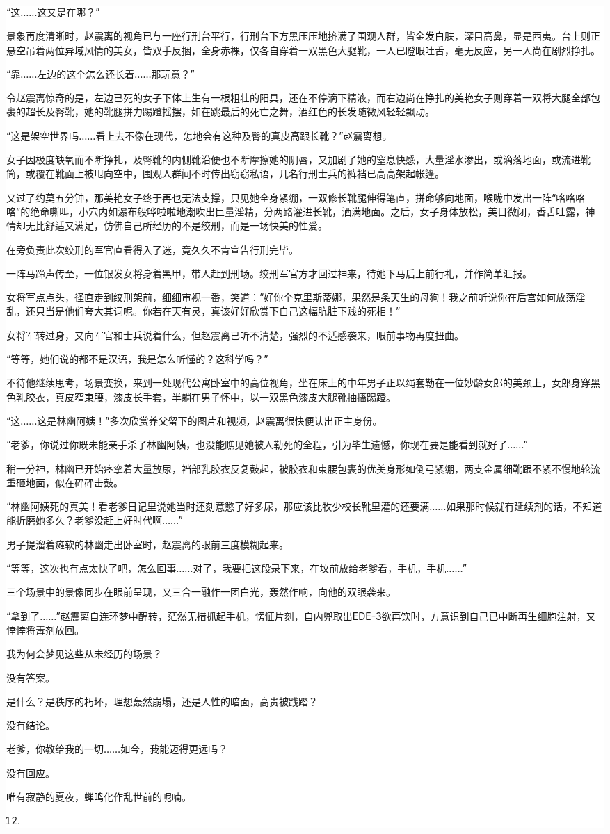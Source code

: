 “这……这又是在哪？”

景象再度清晰时，赵震离的视角已与一座行刑台平行，行刑台下方黑压压地挤满了围观人群，皆金发白肤，深目高鼻，显是西夷。台上则正悬空吊着两位异域风情的美女，皆双手反捆，全身赤裸，仅各自穿着一双黑色大腿靴，一人已瞪眼吐舌，毫无反应，另一人尚在剧烈挣扎。

“靠……左边的这个怎么还长着……那玩意？”

令赵震离惊奇的是，左边已死的女子下体上生有一根粗壮的阳具，还在不停滴下精液，而右边尚在挣扎的美艳女子则穿着一双将大腿全部包裹的超长及臀靴，她的靴腿拼力踢蹬摇摆，如在跳最后的死亡之舞，酒红色的长发随微风轻轻飘动。

“这是架空世界吗……看上去不像在现代，怎地会有这种及臀的真皮高跟长靴？”赵震离想。

女子因极度缺氧而不断挣扎，及臀靴的内侧靴沿便也不断摩擦她的阴唇，又加剧了她的窒息快感，大量淫水渗出，或滴落地面，或流进靴筒，或覆在靴面上被甩向空中，围观人群间不时传出窃窃私语，几名行刑士兵的裤裆已高高架起帐篷。

又过了约莫五分钟，那美艳女子终于再也无法支撑，只见她全身紧绷，一双修长靴腿伸得笔直，拼命够向地面，喉咙中发出一阵“咯咯咯咯”的绝命嘶叫，小穴内如瀑布般哗啦啦地潮吹出巨量淫精，分两路灌进长靴，洒满地面。之后，女子身体放松，美目微闭，香舌吐露，神情却无比舒适又满足，仿佛自己所经历的不是绞刑，而是一场快美的性爱。

在旁负责此次绞刑的军官直看得入了迷，竟久久不肯宣告行刑完毕。

一阵马蹄声传至，一位银发女将身着黑甲，带人赶到刑场。绞刑军官方才回过神来，待她下马后上前行礼，并作简单汇报。

女将军点点头，径直走到绞刑架前，细细审视一番，笑道：“好你个克里斯蒂娜，果然是条天生的母狗！我之前听说你在后宫如何放荡淫乱，还只当是他们夸大其词呢。你若在天有灵，真该好好欣赏下自己这幅肮脏下贱的死相！”

女将军转过身，又向军官和士兵说着什么，但赵震离已听不清楚，强烈的不适感袭来，眼前事物再度扭曲。

“等等，她们说的都不是汉语，我是怎么听懂的？这科学吗？”

不待他继续思考，场景变换，来到一处现代公寓卧室中的高位视角，坐在床上的中年男子正以绳套勒在一位妙龄女郎的美颈上，女郎身穿黑色乳胶衣，真皮窄束腰，漆皮长手套，半躺在男子怀中，以一双黑色漆皮大腿靴抽搐踢蹬。

“这……这是林幽阿姨！”多次欣赏养父留下的图片和视频，赵震离很快便认出正主身份。

“老爹，你说过你既未能亲手杀了林幽阿姨，也没能瞧见她被人勒死的全程，引为毕生遗憾，你现在要是能看到就好了……”

稍一分神，林幽已开始痉挛着大量放尿，裆部乳胶衣反复鼓起，被胶衣和束腰包裹的优美身形如倒弓紧绷，两支金属细靴跟不紧不慢地轮流重砸地面，似在砰砰击鼓。

“林幽阿姨死的真美！看老爹日记里说她当时还刻意憋了好多尿，那应该比牧少校长靴里灌的还要满……如果那时候就有延续剂的话，不知道能折磨她多久？老爹没赶上好时代啊……”

男子提溜着瘫软的林幽走出卧室时，赵震离的眼前三度模糊起来。

“等等，这次也有点太快了吧，怎么回事……对了，我要把这段录下来，在坟前放给老爹看，手机，手机……”

三个场景中的景像同步在眼前呈现，又三合一融作一团白光，轰然作响，向他的双眼袭来。

“拿到了……”赵震离自连环梦中醒转，茫然无措抓起手机，愣怔片刻，自内兜取出EDE-3欲再饮时，方意识到自己已中断再生细胞注射，又悻悻将毒剂放回。

我为何会梦见这些从未经历的场景？

没有答案。

是什么？是秩序的朽坏，理想轰然崩塌，还是人性的暗面，高贵被践踏？

没有结论。

老爹，你教给我的一切……如今，我能迈得更远吗？

没有回应。

唯有寂静的夏夜，蝉鸣化作乱世前的呢喃。


12.
